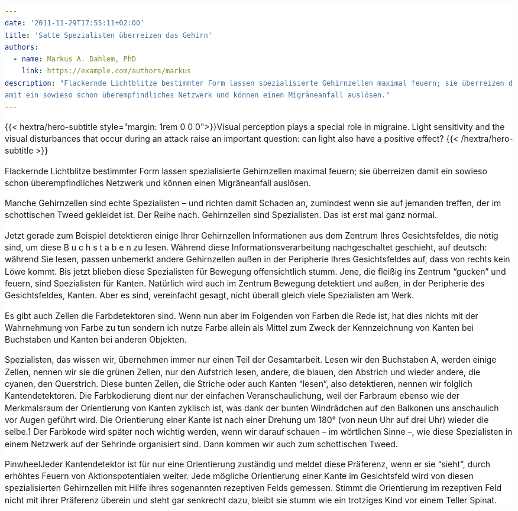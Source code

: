```yaml
---
date: '2011-11-29T17:55:11+02:00'
title: 'Satte Spezialisten überreizen das Gehirn'
authors:
  - name: Markus A. Dahlem, PhD
    link: https://example.com/authors/markus
description: "Flackernde Lichtblitze bestimmter Form lassen spezialisierte Gehirnzellen maximal feuern; sie überreizen damit ein sowieso schon überempfindliches Netzwerk und können einen Migräneanfall auslösen."
---
```


<div class="hx-mb-12">
{{< hextra/hero-subtitle style="margin: 1rem 0 0 0">}}Visual perception plays a special role in migraine. Light sensitivity and the visual disturbances that occur during an attack raise an important question: can light also have a positive effect?
    {{< /hextra/hero-subtitle >}}
</div>

Flackernde Lichtblitze bestimmter Form lassen spezialisierte Gehirnzellen maximal feuern; sie überreizen damit ein sowieso schon überempfindliches Netzwerk und können einen Migräneanfall auslösen.

Manche Gehirnzellen sind echte Spezialisten – und richten damit Schaden an, zumindest wenn sie auf jemanden treffen, der im schottischen Tweed gekleidet ist. Der Reihe nach. Gehirnzellen sind Spezialisten. Das ist erst mal ganz normal.

Jetzt gerade zum Beispiel detektieren einige Ihrer Gehirnzellen Informationen aus dem Zentrum Ihres Gesichtsfeldes, die nötig sind, um diese  B u c h s t a b e n  zu lesen. Während diese Informationsverarbeitung nachgeschaltet geschieht, auf deutsch: während Sie lesen, passen unbemerkt andere Gehirnzellen außen in der Peripherie Ihres Gesichtsfeldes auf, dass von rechts kein Löwe kommt. Bis jetzt blieben diese Spezialisten für Bewegung offensichtlich stumm. Jene, die fleißig ins Zentrum “gucken” und feuern, sind Spezialisten für Kanten. Natürlich wird auch im Zentrum Bewegung detektiert und außen, in der Peripherie des Gesichtsfeldes, Kanten. Aber es sind, vereinfacht gesagt, nicht überall gleich viele Spezialisten am Werk.

Es gibt auch Zellen die Farbdetektoren sind. Wenn nun aber im Folgenden von Farben die Rede ist, hat dies nichts mit der Wahrnehmung von Farbe zu tun sondern ich nutze Farbe allein als Mittel zum Zweck der Kennzeichnung von Kanten bei Buchstaben und Kanten bei anderen Objekten.

Spezialisten, das wissen wir, übernehmen immer nur einen Teil der Gesamtarbeit. Lesen wir den Buchstaben A, werden einige Zellen, nennen wir sie die grünen Zellen, nur den Aufstrich lesen, andere, die blauen, den Abstrich und wieder andere, die cyanen, den Querstrich. Diese bunten Zellen, die Striche oder auch Kanten “lesen”, also detektieren, nennen wir folglich Kantendetektoren. Die Farbkodierung dient nur der einfachen Veranschaulichung, weil der Farbraum ebenso wie der Merkmalsraum der Orientierung von Kanten zyklisch ist, was dank der bunten Windrädchen auf den Balkonen uns anschaulich vor Augen geführt wird. Die Orientierung einer Kante ist nach einer Drehung um 180° (von neun Uhr auf drei Uhr) wieder die selbe.1 Der Farbkode wird später noch wichtig werden, wenn wir darauf schauen – im wörtlichen Sinne –, wie diese Spezialisten in einem Netzwerk auf der Sehrinde organisiert sind. Dann kommen wir auch zum schottischen Tweed.

PinwheelJeder Kantendetektor ist für nur eine Orientierung zuständig und meldet diese Präferenz, wenn er sie “sieht”, durch erhöhtes Feuern von Aktionspotentialen weiter. Jede mögliche Orientierung einer Kante im Gesichtsfeld wird von diesen spezialisierten Gehirnzellen mit Hilfe ihres sogenannten rezeptiven Felds gemessen. Stimmt die Orientierung im rezeptiven Feld nicht mit ihrer Präferenz überein und steht gar senkrecht dazu, bleibt sie stumm wie ein trotziges Kind vor einem Teller Spinat.
